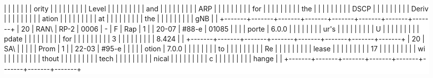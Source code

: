 |       |       |       |       |       |       | ority |       |
|       |       |       |       |       |       | Level |       |
|       |       |       |       |       |       | and   |       |
|       |       |       |       |       |       | ARP   |       |
|       |       |       |       |       |       | for   |       |
|       |       |       |       |       |       | the   |       |
|       |       |       |       |       |       | DSCP  |       |
|       |       |       |       |       |       | Deriv |       |
|       |       |       |       |       |       | ation |       |
|       |       |       |       |       |       | at    |       |
|       |       |       |       |       |       | the   |       |
|       |       |       |       |       |       | gNB   |       |
+-------+-------+-------+-------+-------+-------+-------+-------+
| 20    | RAN\  | RP-2  | 0006  | \-    | F     | Rap   | 1     |
| 20-07 | #88-e | 01085 |       |       |       | porte | 6.0.0 |
|       |       |       |       |       |       | ur\'s |       |
|       |       |       |       |       |       | U     |       |
|       |       |       |       |       |       | pdate |       |
|       |       |       |       |       |       | for   |       |
|       |       |       |       |       |       | 3     |       |
|       |       |       |       |       |       | 8.424 |       |
+-------+-------+-------+-------+-------+-------+-------+-------+
| 20    | SA\   |       |       |       |       | Prom  | 1     |
| 22-03 | #95-e |       |       |       |       | otion | 7.0.0 |
|       |       |       |       |       |       | to    |       |
|       |       |       |       |       |       | Re    |       |
|       |       |       |       |       |       | lease |       |
|       |       |       |       |       |       | 17    |       |
|       |       |       |       |       |       | wi    |       |
|       |       |       |       |       |       | thout |       |
|       |       |       |       |       |       | tech  |       |
|       |       |       |       |       |       | nical |       |
|       |       |       |       |       |       | c     |       |
|       |       |       |       |       |       | hange |       |
+-------+-------+-------+-------+-------+-------+-------+-------+
